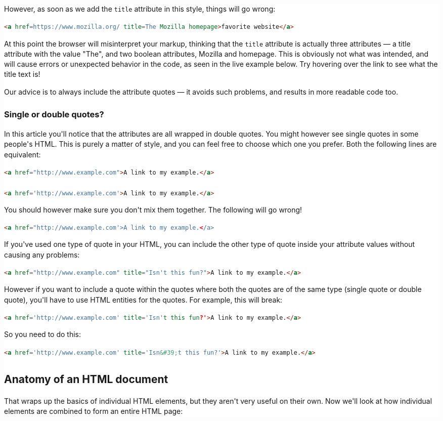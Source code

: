 However, as soon as we add the `title` attribute in this style, things will go wrong:

```html
<a href=https://www.mozilla.org/ title=The Mozilla homepage>favorite website</a>
```

At this point the browser will misinterpret your markup, thinking that the `title` attribute is actually three attributes — a title attribute with the value "The", and two boolean attributes, Mozilla and homepage. This is obviously not what was intended, and will cause errors or unexpected behavior in the code, as seen in the live example below. Try hovering over the link to see what the title text is!

Our advice is to always include the attribute quotes — it avoids such problems, and results in more readable code too.

### Single or double quotes?

In this article you'll notice that the attributes are all wrapped in double quotes. You might however see single quotes in some people's HTML. This is purely a matter of style, and you can feel free to choose which one you prefer. Both the following lines are equivalent:

```html
<a href="http://www.example.com">A link to my example.</a>

<a href='http://www.example.com'>A link to my example.</a>
```

You should however make sure you don't mix them together. The following will go wrong!

```html
<a href="http://www.example.com'>A link to my example.</a>
```

If you've used one type of quote in your HTML, you can include the other type of quote inside your attribute values without causing any problems:

```html
<a href="http://www.example.com" title="Isn't this fun?">A link to my example.</a>
```

However if you want to include a quote within the quotes where both the quotes are of the same type (single quote or double quote), you'll have to use HTML entities for the quotes. For example, this will break:

```html
<a href='http://www.example.com' title='Isn't this fun?'>A link to my example.</a>
```

So you need to do this:

```html
<a href='http://www.example.com' title='Isn&#39;t this fun?'>A link to my example.</a>
```

## Anatomy of an HTML document

That wraps up the basics of individual HTML elements, but they aren't very useful on their own. Now we'll look at how individual elements are combined to form an entire HTML page:
